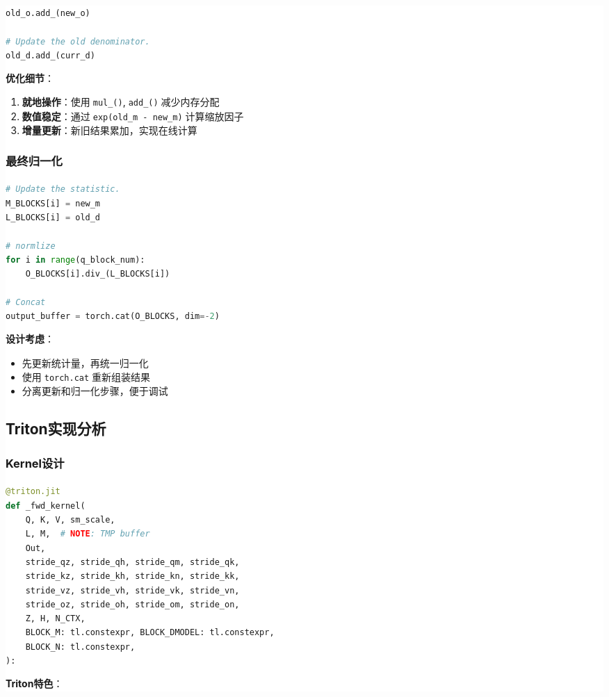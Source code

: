 ```python
old_o.add_(new_o)

# Update the old denominator.
old_d.add_(curr_d)
```

**优化细节**：

1. **就地操作**：使用 `mul_()`, `add_()` 减少内存分配
2. **数值稳定**：通过 `exp(old_m - new_m)` 计算缩放因子
3. **增量更新**：新旧结果累加，实现在线计算

### 最终归一化

```python
# Update the statistic.
M_BLOCKS[i] = new_m
L_BLOCKS[i] = old_d

# normlize
for i in range(q_block_num):
    O_BLOCKS[i].div_(L_BLOCKS[i])

# Concat
output_buffer = torch.cat(O_BLOCKS, dim=-2)
```

**设计考虑**：
- 先更新统计量，再统一归一化
- 使用 `torch.cat` 重新组装结果
- 分离更新和归一化步骤，便于调试

## Triton实现分析

### Kernel设计

```python
@triton.jit
def _fwd_kernel(
    Q, K, V, sm_scale,
    L, M,  # NOTE: TMP buffer
    Out,
    stride_qz, stride_qh, stride_qm, stride_qk,
    stride_kz, stride_kh, stride_kn, stride_kk,
    stride_vz, stride_vh, stride_vk, stride_vn,
    stride_oz, stride_oh, stride_om, stride_on,
    Z, H, N_CTX,
    BLOCK_M: tl.constexpr, BLOCK_DMODEL: tl.constexpr,
    BLOCK_N: tl.constexpr,
):
```

**Triton特色**：
